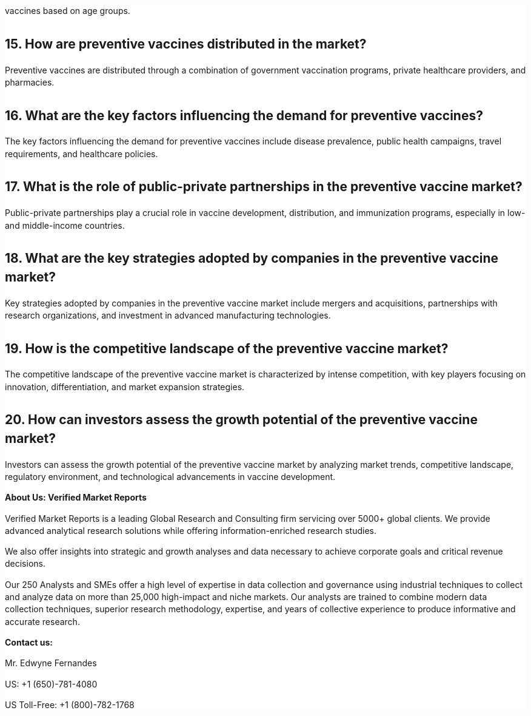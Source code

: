 vaccines based on age groups.</p><h2>15. How are preventive vaccines distributed in the market?</h2><p>Preventive vaccines are distributed through a combination of government vaccination programs, private healthcare providers, and pharmacies.</p><h2>16. What are the key factors influencing the demand for preventive vaccines?</h2><p>The key factors influencing the demand for preventive vaccines include disease prevalence, public health campaigns, travel requirements, and healthcare policies.</p><h2>17. What is the role of public-private partnerships in the preventive vaccine market?</h2><p>Public-private partnerships play a crucial role in vaccine development, distribution, and immunization programs, especially in low- and middle-income countries.</p><h2>18. What are the key strategies adopted by companies in the preventive vaccine market?</h2><p>Key strategies adopted by companies in the preventive vaccine market include mergers and acquisitions, partnerships with research organizations, and investment in advanced manufacturing technologies.</p><h2>19. How is the competitive landscape of the preventive vaccine market?</h2><p>The competitive landscape of the preventive vaccine market is characterized by intense competition, with key players focusing on innovation, differentiation, and market expansion strategies.</p><h2>20. How can investors assess the growth potential of the preventive vaccine market?</h2><p>Investors can assess the growth potential of the preventive vaccine market by analyzing market trends, competitive landscape, regulatory environment, and technological advancements in vaccine development.</p></body></html></h3><p id="" class=""><strong>About Us: Verified Market Reports</strong></p><p id="" class="">Verified Market Reports is a leading Global Research and Consulting firm servicing over 5000+ global clients. We provide advanced analytical research solutions while offering information-enriched research studies.</p><p id="" class="">We also offer insights into strategic and growth analyses and data necessary to achieve corporate goals and critical revenue decisions.</p><p id="" class="">Our 250 Analysts and SMEs offer a high level of expertise in data collection and governance using industrial techniques to collect and analyze data on more than 25,000 high-impact and niche markets. Our analysts are trained to combine modern data collection techniques, superior research methodology, expertise, and years of collective experience to produce informative and accurate research.</p><p id="" class=""><strong>Contact us:</strong></p><p id="" class="">Mr. Edwyne Fernandes</p><p id="" class="">US: +1 (650)-781-4080</p><p id="" class="">US Toll-Free: +1 (800)-782-1768</p>
